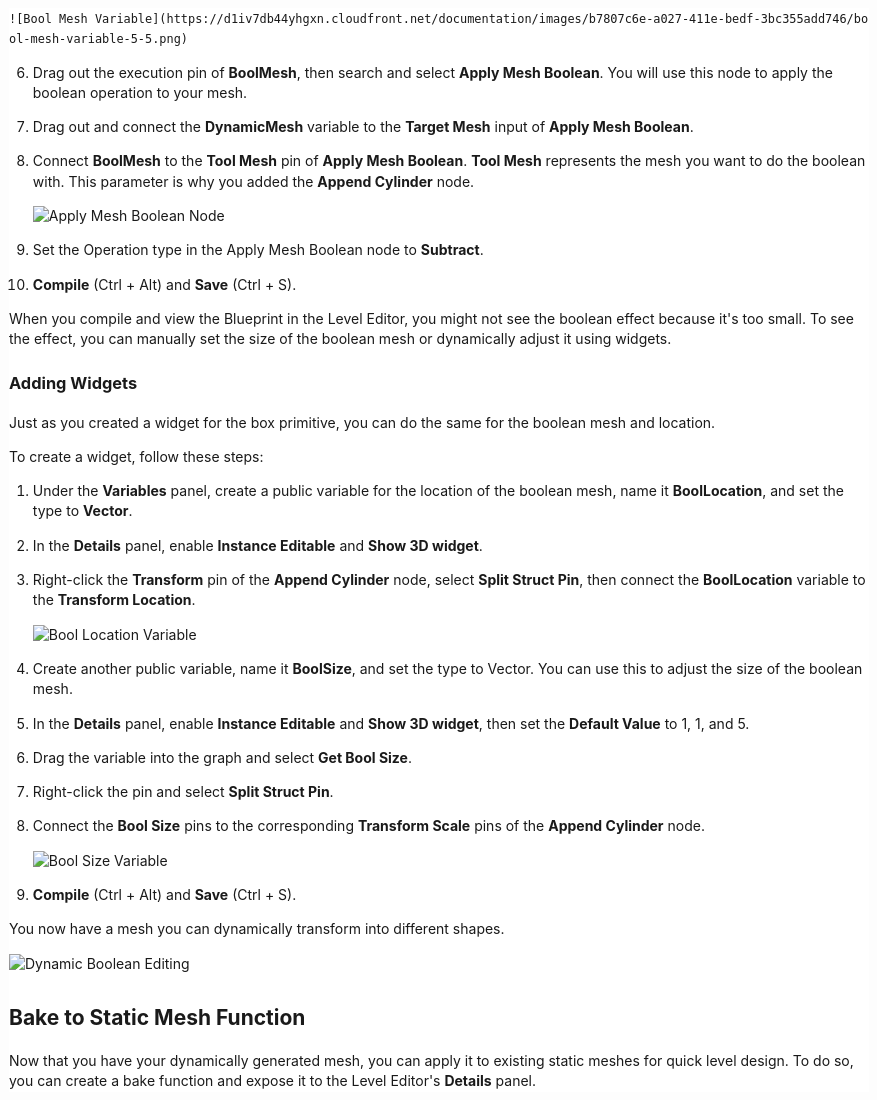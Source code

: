     ![Bool Mesh Variable](https://d1iv7db44yhgxn.cloudfront.net/documentation/images/b7807c6e-a027-411e-bedf-3bc355add746/bool-mesh-variable-5-5.png)
6.  Drag out the execution pin of **BoolMesh**, then search and select **Apply Mesh Boolean**. You will use this node to apply the boolean operation to your mesh.
7.  Drag out and connect the **DynamicMesh** variable to the **Target Mesh** input of **Apply Mesh Boolean**.
8.  Connect **BoolMesh** to the **Tool Mesh** pin of **Apply Mesh Boolean**. **Tool Mesh** represents the mesh you want to do the boolean with. This parameter is why you added the **Append Cylinder** node.
    
    ![Apply Mesh Boolean Node](https://d1iv7db44yhgxn.cloudfront.net/documentation/images/f46a4b67-a647-4326-8fdd-a9499aa33a46/apply-mesh-boolean.png)
9.  Set the Operation type in the Apply Mesh Boolean node to **Subtract**.
10.  **Compile** (Ctrl + Alt) and **Save** (Ctrl + S).

When you compile and view the Blueprint in the Level Editor, you might not see the boolean effect because it's too small. To see the effect, you can manually set the size of the boolean mesh or dynamically adjust it using widgets.

### Adding Widgets

Just as you created a widget for the box primitive, you can do the same for the boolean mesh and location.

To create a widget, follow these steps:

1.  Under the **Variables** panel, create a public variable for the location of the boolean mesh, name it **BoolLocation**, and set the type to **Vector**.
    
2.  In the **Details** panel, enable **Instance Editable** and **Show 3D widget**.
    
3.  Right-click the **Transform** pin of the **Append Cylinder** node, select **Split Struct Pin**, then connect the **BoolLocation** variable to the **Transform Location**.
    
    ![Bool Location Variable](https://d1iv7db44yhgxn.cloudfront.net/documentation/images/9701ac65-8d08-4f7b-83d2-006ce11c8640/bool-location-variable-5-5.png)
4.  Create another public variable, name it **BoolSize**, and set the type to Vector. You can use this to adjust the size of the boolean mesh.
5.  In the **Details** panel, enable **Instance Editable** and **Show 3D widget**, then set the **Default Value** to 1, 1, and 5.
6.  Drag the variable into the graph and select **Get Bool Size**.
7.  Right-click the pin and select **Split Struct Pin**.
8.  Connect the **Bool Size** pins to the corresponding **Transform Scale** pins of the **Append Cylinder** node.
    
    ![Bool Size Variable](https://d1iv7db44yhgxn.cloudfront.net/documentation/images/e2ee75f9-323d-4806-8bfa-f90adbb89bf8/bool-size-variable-5-5.png)
9.  **Compile** (Ctrl + Alt) and **Save** (Ctrl + S).

You now have a mesh you can dynamically transform into different shapes.

![Dynamic Boolean Editing](https://d1iv7db44yhgxn.cloudfront.net/documentation/images/794724b4-bc04-47cb-8ef7-8b1534bcb122/dynamic-boolean-editing-widgets.gif)

## Bake to Static Mesh Function

Now that you have your dynamically generated mesh, you can apply it to existing static meshes for quick level design. To do so, you can create a bake function and expose it to the Level Editor's **Details** panel.

